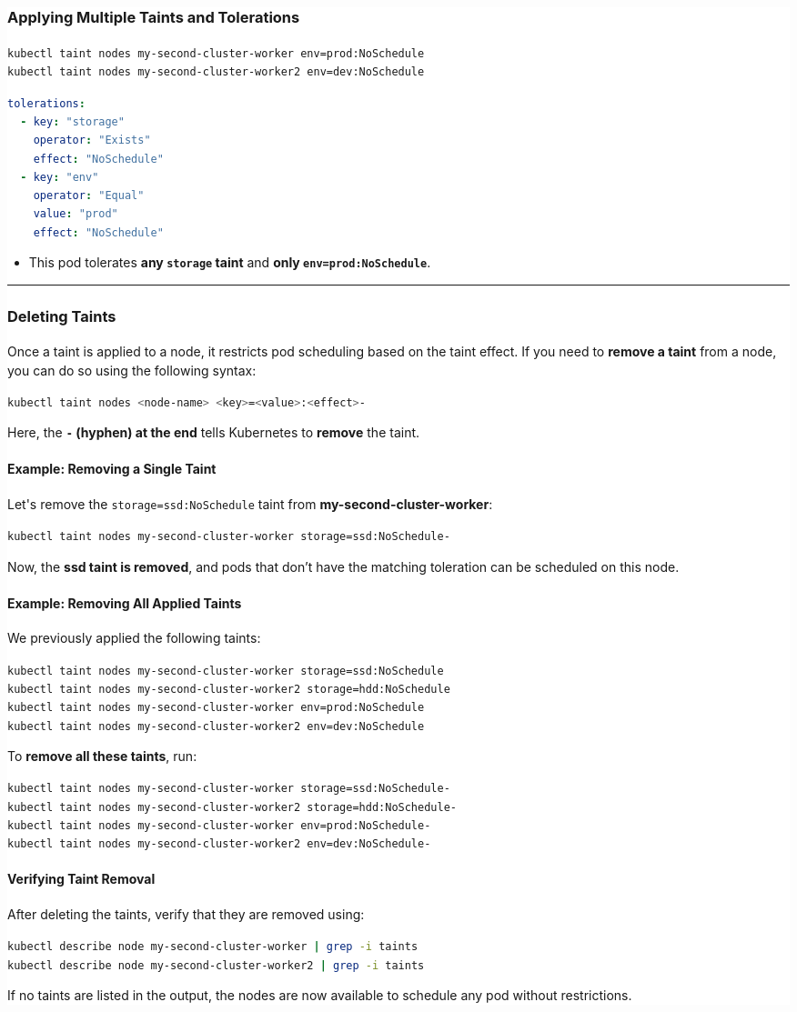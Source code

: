 ### **Applying Multiple Taints and Tolerations**  
```sh
kubectl taint nodes my-second-cluster-worker env=prod:NoSchedule
kubectl taint nodes my-second-cluster-worker2 env=dev:NoSchedule
```

```yaml
tolerations:
  - key: "storage"
    operator: "Exists"
    effect: "NoSchedule"
  - key: "env"
    operator: "Equal"
    value: "prod"
    effect: "NoSchedule"
```
- This pod tolerates **any `storage` taint** and **only `env=prod:NoSchedule`**.  

---

### **Deleting Taints**  

Once a taint is applied to a node, it restricts pod scheduling based on the taint effect. If you need to **remove a taint** from a node, you can do so using the following syntax:  

```sh
kubectl taint nodes <node-name> <key>=<value>:<effect>- 
```
Here, the **`-` (hyphen) at the end** tells Kubernetes to **remove** the taint.  

#### **Example: Removing a Single Taint**  
Let's remove the `storage=ssd:NoSchedule` taint from **my-second-cluster-worker**:  
```sh
kubectl taint nodes my-second-cluster-worker storage=ssd:NoSchedule-  
```
Now, the **ssd taint is removed**, and pods that don’t have the matching toleration can be scheduled on this node.  

#### **Example: Removing All Applied Taints**  
We previously applied the following taints:  
```sh
kubectl taint nodes my-second-cluster-worker storage=ssd:NoSchedule
kubectl taint nodes my-second-cluster-worker2 storage=hdd:NoSchedule
kubectl taint nodes my-second-cluster-worker env=prod:NoSchedule
kubectl taint nodes my-second-cluster-worker2 env=dev:NoSchedule
```
To **remove all these taints**, run:  
```sh
kubectl taint nodes my-second-cluster-worker storage=ssd:NoSchedule-
kubectl taint nodes my-second-cluster-worker2 storage=hdd:NoSchedule-
kubectl taint nodes my-second-cluster-worker env=prod:NoSchedule-
kubectl taint nodes my-second-cluster-worker2 env=dev:NoSchedule-
```

#### **Verifying Taint Removal**  
After deleting the taints, verify that they are removed using:  
```sh
kubectl describe node my-second-cluster-worker | grep -i taints
kubectl describe node my-second-cluster-worker2 | grep -i taints
```
If no taints are listed in the output, the nodes are now available to schedule any pod without restrictions.
